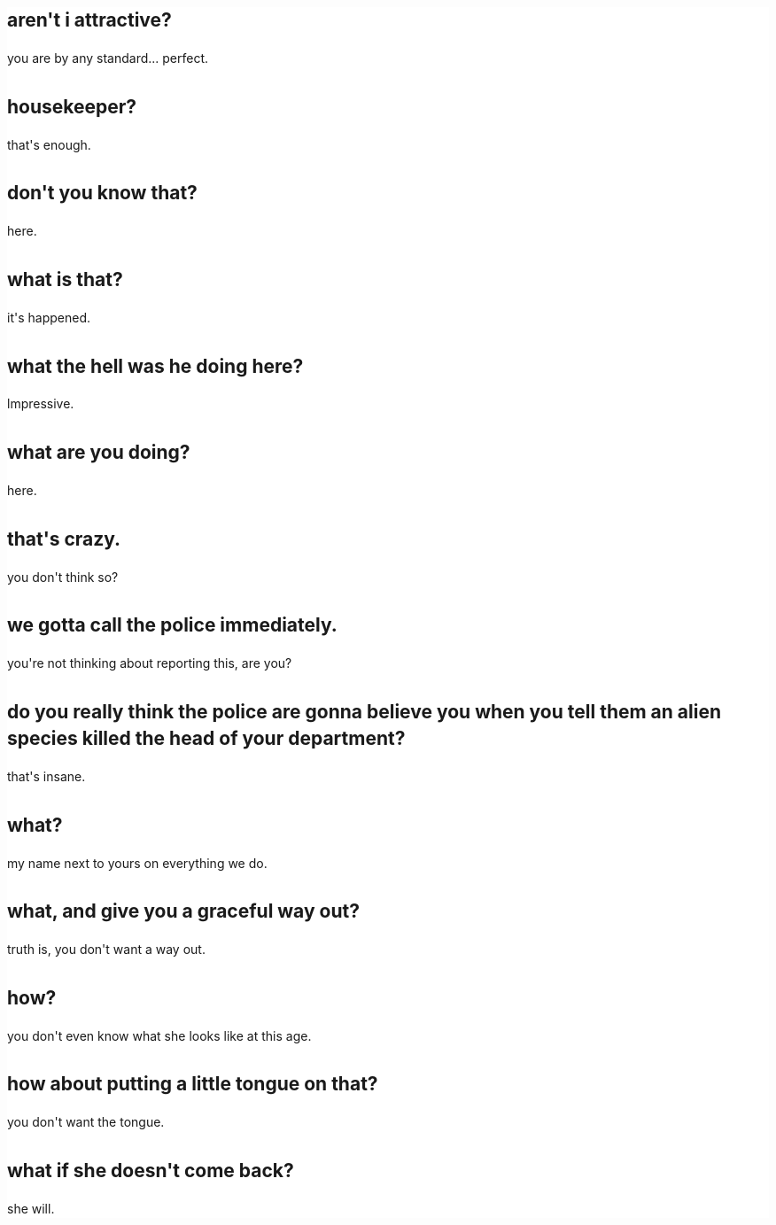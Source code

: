 ## aren't i attractive?
you are by any standard... perfect.

## housekeeper?
that's enough.

## don't you know that?
here.

## what is that?
it's happened.

## what the hell was he doing here?
lmpressive.

## what are you doing?
here.

## that's crazy.
you don't think so?

## we gotta call the police immediately.
you're not thinking about reporting this, are you?

## do you really think the police are gonna believe you when you tell them an alien species killed the head of your department?
that's insane.

## what?
my name next to yours on everything we do.

## what, and give you a graceful way out?
truth is, you don't want a way out.

## how?
you don't even know what she looks like at this age.

## how about putting a little tongue on that?
you don't want the tongue.

## what if she doesn't come back?
she will.
